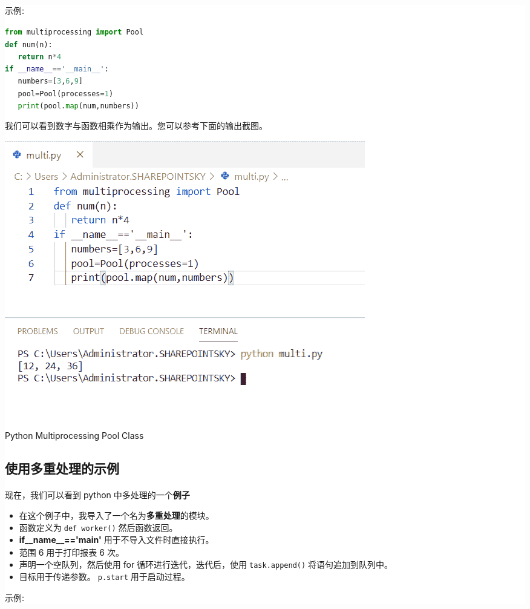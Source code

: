 示例:

```py
from multiprocessing import Pool
def num(n):
   return n*4
if __name__=='__main__':
   numbers=[3,6,9]
   pool=Pool(processes=1)
   print(pool.map(num,numbers))
```

我们可以看到数字与函数相乘作为输出。您可以参考下面的输出截图。

![Python Multiprocessing Pool Class](img/887e53381e760b20eba0ae4fce82b238.png "Python Multiprocessing Pool Class")

Python Multiprocessing Pool Class

## 使用多重处理的示例

现在，我们可以看到 python 中多处理的一个**例子**

*   在这个例子中，我导入了一个名为**多重处理**的模块。
*   函数定义为 `def worker()` 然后函数返回。
*   **if__name__=='__main__'** 用于不导入文件时直接执行。
*   范围 6 用于打印报表 6 次。
*   声明一个空队列，然后使用 for 循环进行迭代，迭代后，使用 `task.append()` 将语句追加到队列中。
*   目标用于传递参数。 `p.start` 用于启动过程。

示例:
